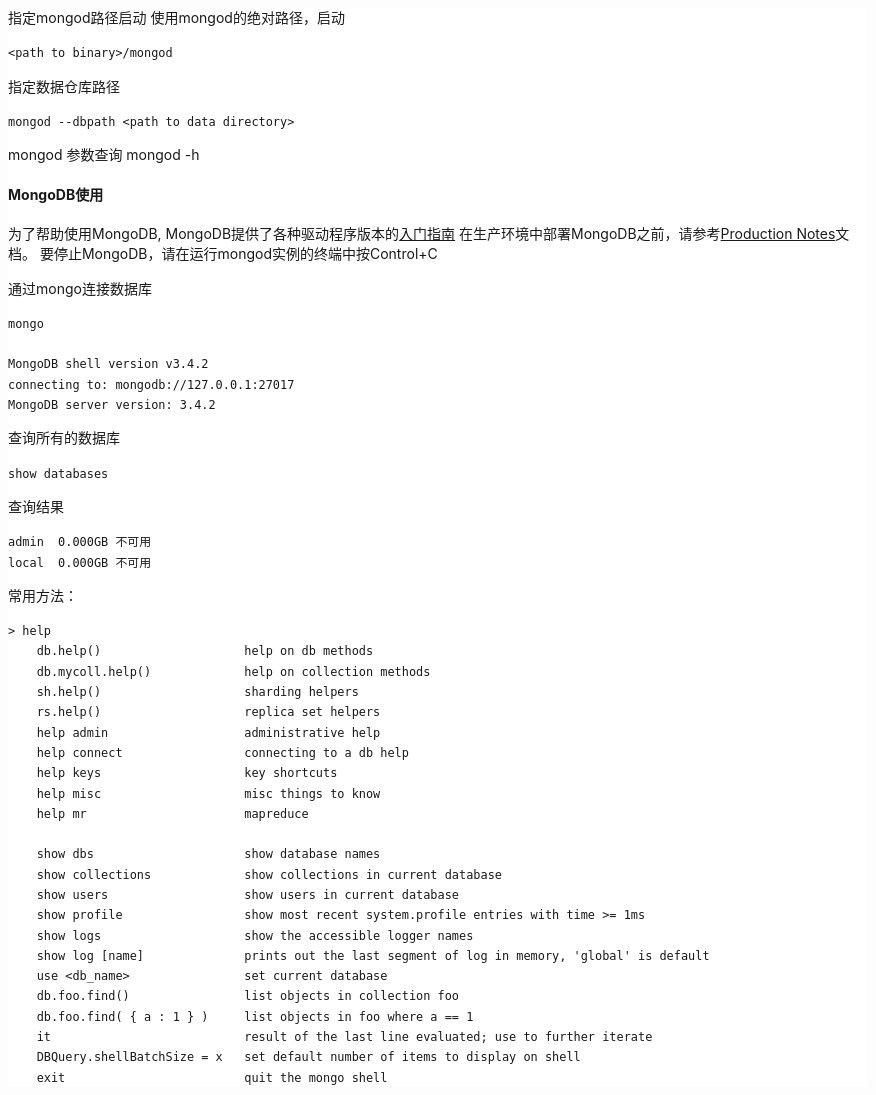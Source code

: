   指定mongod路径启动
  使用mongod的绝对路径，启动
  
    <path to binary>/mongod
    
  指定数据仓库路径
  
    mongod --dbpath <path to data directory>

mongod 参数查询 mongod -h


#### MongoDB使用

为了帮助使用MongoDB, MongoDB提供了各种驱动程序版本的[入门指南](https://docs.mongodb.com/manual/#getting-started)
在生产环境中部署MongoDB之前，请参考[Production Notes](https://docs.mongodb.com/manual/administration/production-notes/)文档。
要停止MongoDB，请在运行mongod实例的终端中按Control+C 

通过mongo连接数据库

    mongo

    MongoDB shell version v3.4.2
    connecting to: mongodb://127.0.0.1:27017
    MongoDB server version: 3.4.2

查询所有的数据库

    show databases

查询结果

    admin  0.000GB 不可用
    local  0.000GB 不可用
    
常用方法：

    > help
        db.help()                    help on db methods
        db.mycoll.help()             help on collection methods
        sh.help()                    sharding helpers
        rs.help()                    replica set helpers
        help admin                   administrative help
        help connect                 connecting to a db help
        help keys                    key shortcuts
        help misc                    misc things to know
        help mr                      mapreduce

        show dbs                     show database names
        show collections             show collections in current database
        show users                   show users in current database
        show profile                 show most recent system.profile entries with time >= 1ms
        show logs                    show the accessible logger names
        show log [name]              prints out the last segment of log in memory, 'global' is default
        use <db_name>                set current database
        db.foo.find()                list objects in collection foo
        db.foo.find( { a : 1 } )     list objects in foo where a == 1
        it                           result of the last line evaluated; use to further iterate
        DBQuery.shellBatchSize = x   set default number of items to display on shell
        exit                         quit the mongo shell

